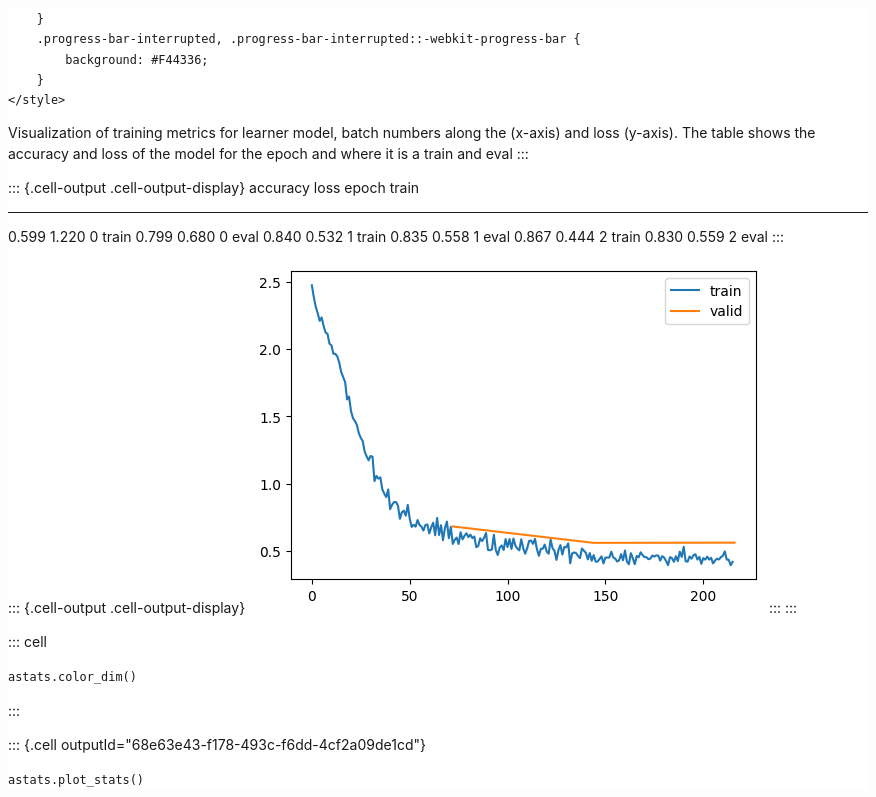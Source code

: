 ```{=html}
    }
    .progress-bar-interrupted, .progress-bar-interrupted::-webkit-progress-bar {
        background: #F44336;
    }
</style>
```
Visualization of training metrics for learner model, batch numbers along
the (x-axis) and loss (y-axis). The table shows the accuracy and loss of
the model for the epoch and where it is a train and eval
:::

::: {.cell-output .cell-output-display}
  accuracy   loss    epoch   train
  ---------- ------- ------- -------
  0.599      1.220   0       train
  0.799      0.680   0       eval
  0.840      0.532   1       train
  0.835      0.558   1       eval
  0.867      0.444   2       train
  0.830      0.559   2       eval
:::

::: {.cell-output .cell-output-display}
![](index_files/figure-markdown/cell-19-output-3.png)
:::
:::

::: cell
``` {.python .cell-code}
astats.color_dim()
```
:::

::: {.cell outputId="68e63e43-f178-493c-f6dd-4cf2a09de1cd"}
``` {.python .cell-code}
astats.plot_stats()
```
